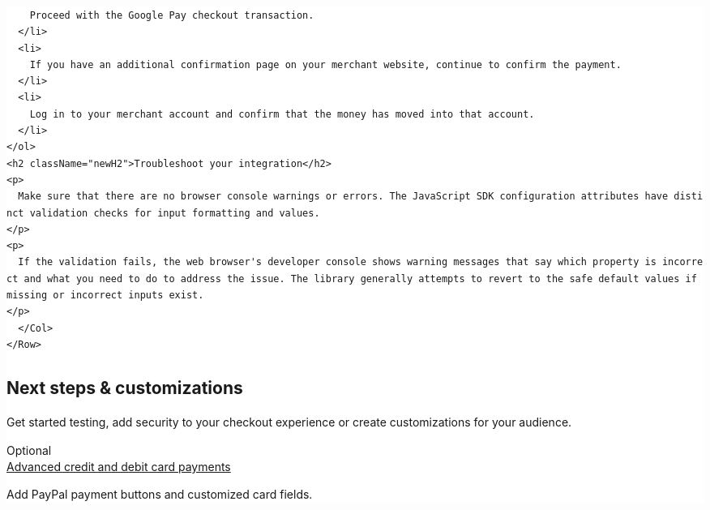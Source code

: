         Proceed with the Google Pay checkout transaction.
      </li>
      <li>
        If you have an additional confirmation page on your merchant website, continue to confirm the payment.
      </li>
      <li>
        Log in to your merchant account and confirm that the money has moved into that account.
      </li>
    </ol>
    <h2 className="newH2">Troubleshoot your integration</h2>
    <p>
      Make sure that there are no browser console warnings or errors. The JavaScript SDK configuration attributes have distinct validation checks for input formatting and values.
    </p>
    <p>
      If the validation fails, the web browser's developer console shows warning messages that say which property is incorrect and what you need to do to address the issue. The library generally attempts to revert to the safe default values if missing or incorrect inputs exist.
    </p>
      </Col>
    </Row>
  </div>
</SectionInView>

<SectionInView id="#link-nextstepscustomizations">
  <div className="outerBeforeRow" id="link-nextstepscustomizations">
    <div className="archetypeHeader">
      <div style={{ paddingTop: "60px", paddingBottom: "60px" }}>
        <Row>
          <Col>
            <h2 className="newH2 ">Next steps & customizations</h2>
            <p>
              Get started testing, add security to your checkout experience or
              create customizations for your audience.
            </p>
          </Col>
        </Row>
        <Row>
          <Col md={6} sm={12}>
            <div className="whiteBox">
              <div className="flexRow">
                <div className="flexCol">
                  <DocumentIcon />
                </div>
                <div className="flexCol">
                  <Badge type="neutral">Optional</Badge>
                </div>
              </div>
              <div className="box-internal">
                <a
                  href="/docs/checkout/advanced/"
                  className="nextStep-link linkFormat"
                >
                  Advanced credit and debit card payments
                </a>
                <p>Add PayPal payment buttons and customized card fields.</p>
              </div>
            </div>
          </Col>
        </Row>
      </div>
    </div>
  </div>